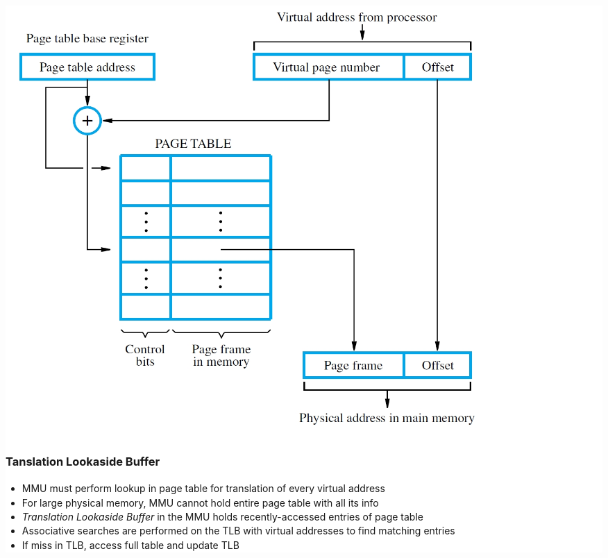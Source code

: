 ![](./Images/Memory/pagetable.png)

### Tanslation Lookaside Buffer

* MMU must perform lookup in page table for translation of every virtual address
* For large physical memory, MMU cannot hold entire page table with all its info
* *Translation Lookaside Buffer* in the MMU holds recently-accessed entries of page table
* Associative searches are performed on the TLB with virtual addresses to find matching entries
* If miss in TLB, access full table and update TLB
